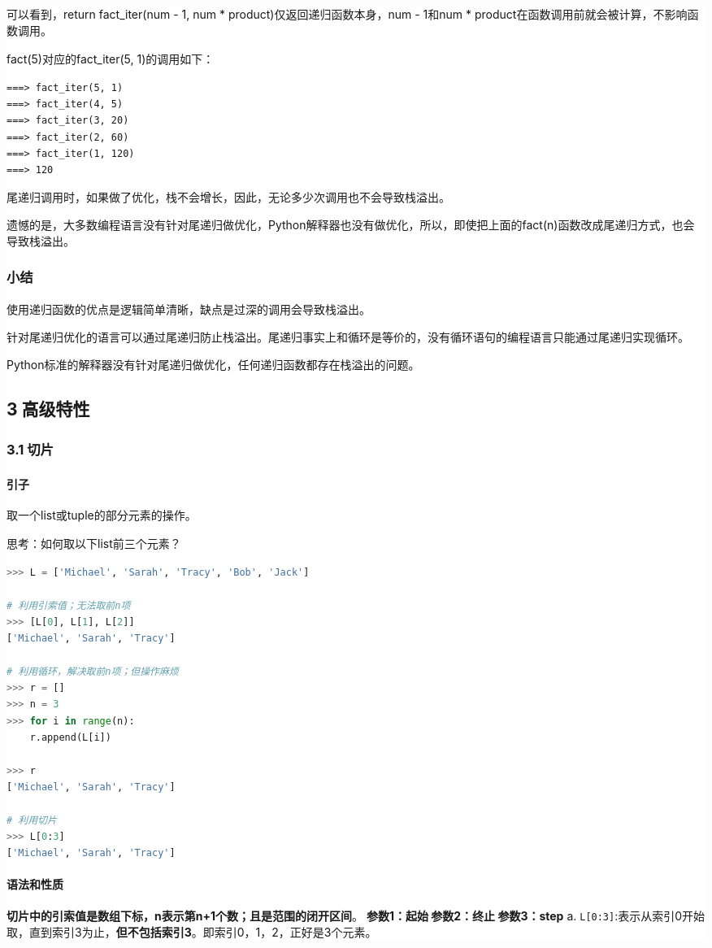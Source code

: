 可以看到，return fact_iter(num - 1, num * product)仅返回递归函数本身，num - 1和num * product在函数调用前就会被计算，不影响函数调用。

fact(5)对应的fact_iter(5, 1)的调用如下：
```
===> fact_iter(5, 1)
===> fact_iter(4, 5)
===> fact_iter(3, 20)
===> fact_iter(2, 60)
===> fact_iter(1, 120)
===> 120
```
尾递归调用时，如果做了优化，栈不会增长，因此，无论多少次调用也不会导致栈溢出。

遗憾的是，大多数编程语言没有针对尾递归做优化，Python解释器也没有做优化，所以，即使把上面的fact(n)函数改成尾递归方式，也会导致栈溢出。

### 小结
使用递归函数的优点是逻辑简单清晰，缺点是过深的调用会导致栈溢出。

针对尾递归优化的语言可以通过尾递归防止栈溢出。尾递归事实上和循环是等价的，没有循环语句的编程语言只能通过尾递归实现循环。

Python标准的解释器没有针对尾递归做优化，任何递归函数都存在栈溢出的问题。


## 3 高级特性
### 3.1 切片
#### 引子
取一个list或tuple的部分元素的操作。

思考：如何取以下list前三个元素？
```python
>>> L = ['Michael', 'Sarah', 'Tracy', 'Bob', 'Jack']

# 利用引索值；无法取前n项
>>> [L[0], L[1], L[2]]
['Michael', 'Sarah', 'Tracy']

# 利用循环，解决取前n项；但操作麻烦
>>> r = []
>>> n = 3
>>> for i in range(n):
    r.append(L[i])

>>> r
['Michael', 'Sarah', 'Tracy']

# 利用切片
>>> L[0:3]
['Michael', 'Sarah', 'Tracy']
```

#### 语法和性质
**切片中的引索值是数组下标，n表示第n+1个数；且是范围的闭开区间**。
**参数1：起始 参数2：终止 参数3：step**
a. `L[0:3]`:表示从索引0开始取，直到索引3为止，**但不包括索引3**。即索引0，1，2，正好是3个元素。
